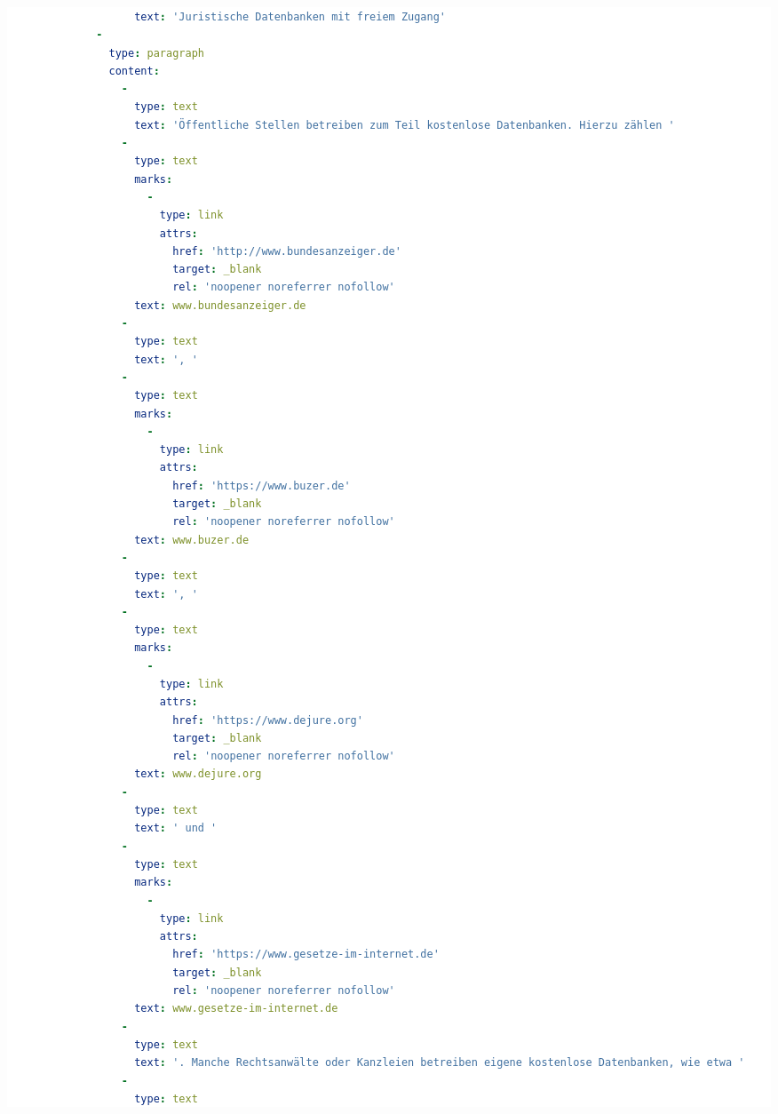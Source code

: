 ```yaml
                    text: 'Juristische Datenbanken mit freiem Zugang'
              -
                type: paragraph
                content:
                  -
                    type: text
                    text: 'Öffentliche Stellen betreiben zum Teil kostenlose Datenbanken. Hierzu zählen '
                  -
                    type: text
                    marks:
                      -
                        type: link
                        attrs:
                          href: 'http://www.bundesanzeiger.de'
                          target: _blank
                          rel: 'noopener noreferrer nofollow'
                    text: www.bundesanzeiger.de
                  -
                    type: text
                    text: ', '
                  -
                    type: text
                    marks:
                      -
                        type: link
                        attrs:
                          href: 'https://www.buzer.de'
                          target: _blank
                          rel: 'noopener noreferrer nofollow'
                    text: www.buzer.de
                  -
                    type: text
                    text: ', '
                  -
                    type: text
                    marks:
                      -
                        type: link
                        attrs:
                          href: 'https://www.dejure.org'
                          target: _blank
                          rel: 'noopener noreferrer nofollow'
                    text: www.dejure.org
                  -
                    type: text
                    text: ' und '
                  -
                    type: text
                    marks:
                      -
                        type: link
                        attrs:
                          href: 'https://www.gesetze-im-internet.de'
                          target: _blank
                          rel: 'noopener noreferrer nofollow'
                    text: www.gesetze-im-internet.de
                  -
                    type: text
                    text: '. Manche Rechtsanwälte oder Kanzleien betreiben eigene kostenlose Datenbanken, wie etwa '
                  -
                    type: text
```